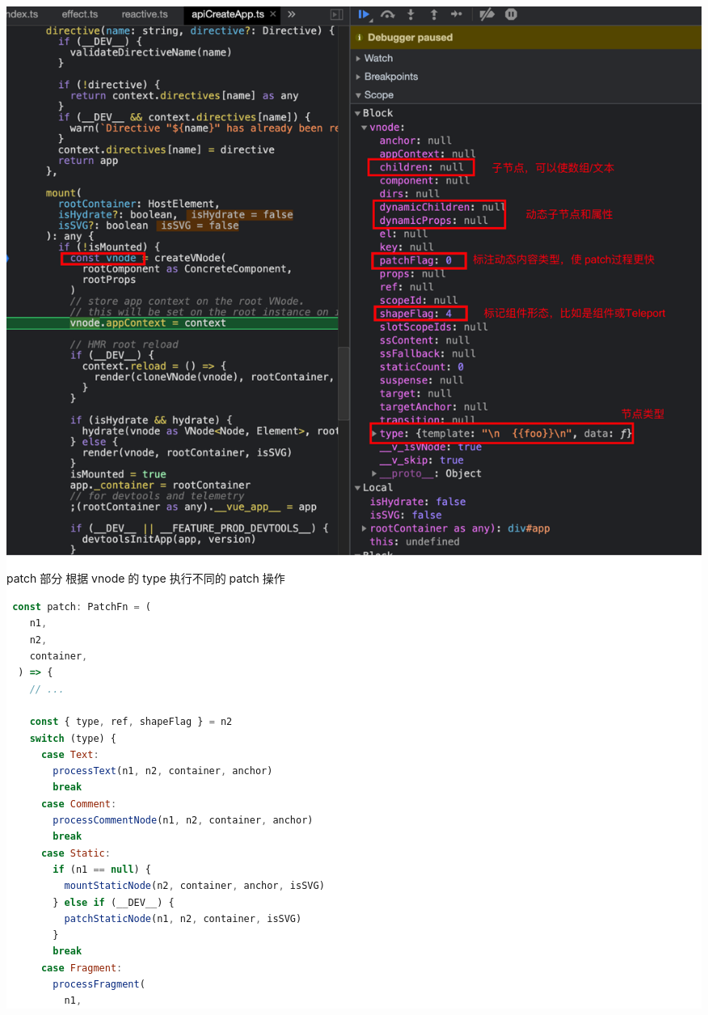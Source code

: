 <img src="./imgs/vue3-vnode.jpg">

patch 部分 根据 vnode 的 type 执行不同的 patch 操作

```js
 const patch: PatchFn = (
    n1,
    n2,
    container,
  ) => {
    // ...

    const { type, ref, shapeFlag } = n2
    switch (type) {
      case Text:
        processText(n1, n2, container, anchor)
        break
      case Comment:
        processCommentNode(n1, n2, container, anchor)
        break
      case Static:
        if (n1 == null) {
          mountStaticNode(n2, container, anchor, isSVG)
        } else if (__DEV__) {
          patchStaticNode(n1, n2, container, isSVG)
        }
        break
      case Fragment:
        processFragment(
          n1,
```